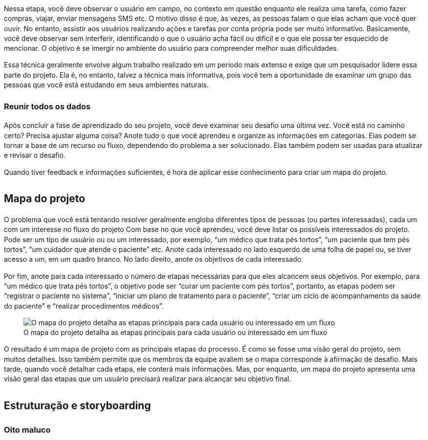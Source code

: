 Nessa etapa, você deve observar o usuário em campo, no contexto em questão enquanto ele realiza uma tarefa, como fazer compras, viajar, enviar mensagens SMS etc. O motivo disso é que, às vezes, as pessoas falam o que elas acham que você quer ouvir. No entanto, assistir aos usuários realizando ações e tarefas por conta própria pode ser muito informativo. Basicamente, você deve observar sem interferir, identificando o que o usuário acha fácil ou difícil e o que ele possa ter esquecido de mencionar. O objetivo é se imergir no ambiente do usuário para compreender melhor suas dificuldades.

Essa técnica geralmente envolve algum trabalho realizado em um período mais extenso e exige que um pesquisador lidere essa parte do projeto. Ela é, no entanto, talvez a técnica mais informativa, pois você tem a oportunidade de examinar um grupo das pessoas que você está estudando em seus ambientes naturais.

### Reunir todos os dados

Após concluir a fase de aprendizado do seu projeto, você deve examinar seu desafio uma última vez. Você está no caminho certo? Precisa ajustar alguma coisa? Anote tudo o que você aprendeu e organize as informações em categorias. Elas podem se tornar a base de um recurso ou fluxo, dependendo do problema a ser solucionado. Elas também podem ser usadas para atualizar e revisar o desafio.

Quando tiver feedback e informações suficientes, é hora de aplicar esse conhecimento para criar um mapa do projeto.

## Mapa do projeto

O problema que você está tentando resolver geralmente engloba diferentes tipos de pessoas (ou partes interessadas), cada um com um interesse no fluxo do projeto Com base no que você aprendeu, você deve listar os possíveis interessados do projeto. Pode ser um tipo de usuário ou ou um interessado, por exemplo, “um médico que trata pés tortos”, “um paciente que tem pés tortos”, “um cuidador que atende o paciente” etc. Anote cada interessado no lado esquerdo de uma folha de papel ou, se tiver acesso a um, em um quadro branco. No lado direito, anote os objetivos de cada interessado.

Por fim, anote para cada interessado o número de etapas necessárias para que eles alcancem seus objetivos. Por exemplo, para “um médico que trata pés tortos”, o objetivo pode ser “curar um paciente com pés tortos”, portanto, as etapas podem ser “registrar o paciente no sistema”, “iniciar um plano de tratamento para o paciente”, “criar um ciclo de acompanhamento da saúde do paciente” e “realizar procedimentos médicos”.

<figure>
  <img src="images/project-map.jpg" alt="O mapa do projeto detalha as etapas principais para cada usuário ou interessado em um fluxo">
  <figcaption>O mapa do projeto detalha as etapas principais para cada usuário ou interessado em um fluxo</figcaption>
</figure>

O resultado é um mapa de projeto com as principais etapas do processo. É como se fosse uma visão geral do projeto, sem muitos detalhes. Isso também permite que os membros da equipe avaliem se o mapa corresponde à afirmação de desafio. Mais tarde, quando você detalhar cada etapa, ele conterá mais informações. Mas, por enquanto, um mapa do projeto apresenta uma visão geral das etapas que um usuário precisará realizar para alcançar seu objetivo final.

## Estruturação e storyboarding

### Oito maluco
